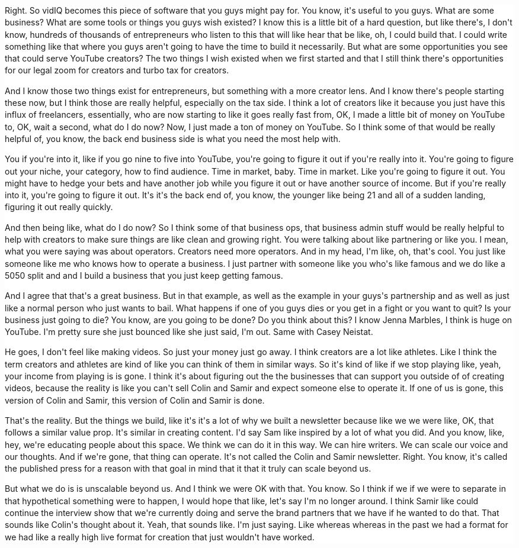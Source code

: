 Right. So vidIQ becomes this piece of software that you guys might pay for. You know, it's useful to you guys. What are some business? What are some tools or things you guys wish existed? I know this is a little bit of a hard question, but like there's, I don't know, hundreds of thousands of entrepreneurs who listen to this that will like hear that be like, oh, I could build that. I could write something like that where you guys aren't going to have the time to build it necessarily. But what are some opportunities you see that could serve YouTube creators? The two things I wish existed when we first started and that I still think there's opportunities for our legal zoom for creators and turbo tax for creators.

And I know those two things exist for entrepreneurs, but something with a more creator lens. And I know there's people starting these now, but I think those are really helpful, especially on the tax side. I think a lot of creators like it because you just have this influx of freelancers, essentially, who are now starting to like it goes really fast from, OK, I made a little bit of money on YouTube to, OK, wait a second, what do I do now? Now, I just made a ton of money on YouTube. So I think some of that would be really helpful of, you know, the back end business side is what you need the most help with.

You if you're into it, like if you go nine to five into YouTube, you're going to figure it out if you're really into it. You're going to figure out your niche, your category, how to find audience. Time in market, baby. Time in market. Like you're going to figure it out. You might have to hedge your bets and have another job while you figure it out or have another source of income. But if you're really into it, you're going to figure it out. It's it's the back end of, you know, the younger like being 21 and all of a sudden landing, figuring it out really quickly.

And then being like, what do I do now? So I think some of that business ops, that business admin stuff would be really helpful to help with creators to make sure things are like clean and growing right. You were talking about like partnering or like you. I mean, what you were saying was about operators. Creators need more operators. And in my head, I'm like, oh, that's cool. You just like someone like me who knows how to operate a business. I just partner with someone like you who's like famous and we do like a 5050 split and and I build a business that you just keep getting famous.

And I agree that that's a great business. But in that example, as well as the example in your guys's partnership and as well as just like a normal person who just wants to bail. What happens if one of you guys dies or you get in a fight or you want to quit? Is your business just going to die? You know, are you going to be done? Do you think about this? I know Jenna Marbles, I think is huge on YouTube. I'm pretty sure she just bounced like she just said, I'm out. Same with Casey Neistat.

He goes, I don't feel like making videos. So just your money just go away. I think creators are a lot like athletes. Like I think the term creators and athletes are kind of like you can think of them in similar ways. So it's kind of like if we stop playing like, yeah, your income from playing is is gone. I think it's about figuring out the the businesses that can support you outside of of creating videos, because the reality is like you can't sell Colin and Samir and expect someone else to operate it. If one of us is gone, this version of Colin and Samir, this version of Colin and Samir is done.

That's the reality. But the things we build, like it's it's a lot of why we built a newsletter because like we we were like, OK, that follows a similar value prop. It's similar in creating content. I'd say Sam like inspired by a lot of what you did. And you know, like, hey, we're educating people about this space. We think we can do it in this way. We can hire writers. We can scale our voice and our thoughts. And if we're gone, that thing can operate. It's not called the Colin and Samir newsletter. Right. You know, it's called the published press for a reason with that goal in mind that it that it truly can scale beyond us.

But what we do is is unscalable beyond us. And I think we were OK with that. You know. So I think if we if we were to separate in that hypothetical something were to happen, I would hope that like, let's say I'm no longer around. I think Samir like could continue the interview show that we're currently doing and serve the brand partners that we have if he wanted to do that. That sounds like Colin's thought about it. Yeah, that sounds like. I'm just saying. Like whereas whereas in the past we had a format for we had like a really high live format for creation that just wouldn't have worked.
